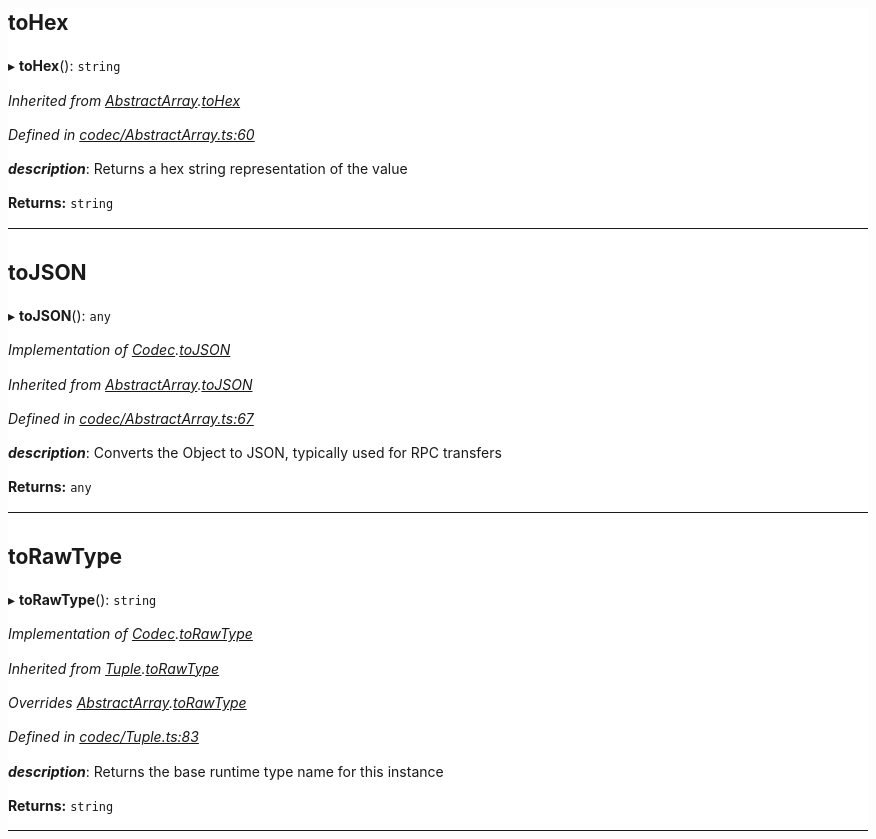 ##  toHex

▸ **toHex**(): `string`

*Inherited from [AbstractArray](_codec_abstractarray_.abstractarray.md).[toHex](_codec_abstractarray_.abstractarray.md#tohex)*

*Defined in [codec/AbstractArray.ts:60](https://github.com/polkadot-js/api/blob/73f2a2a/packages/types/src/codec/AbstractArray.ts#L60)*

*__description__*: Returns a hex string representation of the value

**Returns:** `string`

___
<a id="tojson"></a>

##  toJSON

▸ **toJSON**(): `any`

*Implementation of [Codec](../interfaces/_types_.codec.md).[toJSON](../interfaces/_types_.codec.md#tojson)*

*Inherited from [AbstractArray](_codec_abstractarray_.abstractarray.md).[toJSON](_codec_abstractarray_.abstractarray.md#tojson)*

*Defined in [codec/AbstractArray.ts:67](https://github.com/polkadot-js/api/blob/73f2a2a/packages/types/src/codec/AbstractArray.ts#L67)*

*__description__*: Converts the Object to JSON, typically used for RPC transfers

**Returns:** `any`

___
<a id="torawtype"></a>

##  toRawType

▸ **toRawType**(): `string`

*Implementation of [Codec](../interfaces/_types_.codec.md).[toRawType](../interfaces/_types_.codec.md#torawtype)*

*Inherited from [Tuple](_codec_tuple_.tuple.md).[toRawType](_codec_tuple_.tuple.md#torawtype)*

*Overrides [AbstractArray](_codec_abstractarray_.abstractarray.md).[toRawType](_codec_abstractarray_.abstractarray.md#torawtype)*

*Defined in [codec/Tuple.ts:83](https://github.com/polkadot-js/api/blob/73f2a2a/packages/types/src/codec/Tuple.ts#L83)*

*__description__*: Returns the base runtime type name for this instance

**Returns:** `string`

___
<a id="tostring"></a>
